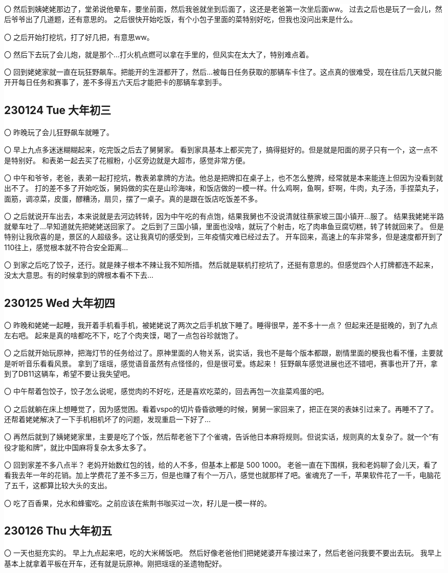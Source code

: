 〇 然后到姨姥姥那边了，堂弟说他晕车，要坐前面，然后我爸就坐到后面了，这还是老爸第一次坐后面ww。
过去之后也是玩了一会儿，然后爷爷出了几道题，还有意思的。
之后很快开始吃饭，有个小包子里面的菜特别好吃，但我也没问出来是什么。

〇 之后开始打挖坑，打了好几把，有意思ww。

〇 然后下去玩了会儿炮，就是那个...打火机点燃可以拿在手里的，但风实在太大了，特别难点着。

〇 回到姥姥家就一直在玩狂野飙车。把能开的生涯都开了，然后...被每日任务获取的那辆车卡住了。这点真的很难受，现在往后几天就只能开开每日任务和赛事了，差不多得五六天后才能把卡的那辆车拿到手。

## 230124 Tue 大年初三

〇 昨晚玩了会儿狂野飙车就睡了。

〇 早上九点多迷迷糊糊起来，吃完饭之后去了舅舅家。
看到家具基本上都买完了，搞得挺好的。但是就是阳面的房子只有一个，这一点不是特别好。
和表弟一起去买了花椒粉，小区旁边就是大超市，感觉非常方便。

〇 中午和爷爷，老爸，表弟一起打挖坑，教表弟拿牌的方法。他总是把牌扣在桌子上，也不怎么整牌，经常就是本来能连上但因为没看到就出不了。
打的差不多了开始吃饭，舅妈做的实在是山珍海味，和饭店做的一模一样。什么鸡啊，鱼啊，虾啊，牛肉，丸子汤，手捏菜丸子，面筋，调凉菜，皮蛋，醪糟汤，扇贝，摆了一桌子。真的是跟在饭店吃饭差不多。

〇 之后就说开车出去，本来说就是去河边转转，因为中午吃的有点饱，结果我舅也不没说清就往蔡家坡三国小镇开...服了。
结果我姥姥半路就晕车吐了...早知道就先把姥姥送回家了。
之后到了三国小镇，里面也没啥，就玩了个射击，吃了肉串鱼豆腐切糕，转了转就回来了。
但是特别让我欣喜的是，景区的人超级多。这让我真切的感受到，三年疫情灾难已经过去了。
开车回来，高速上的车非常多，但是速度都开到了110往上，感觉根本就不符合安全距离...

〇 到家之后吃了饺子，还行。就是辣子根本不辣让我不知所措。
然后就是联机打挖坑了，还挺有意思的。但感觉四个人打牌都连不起来，没太大意思。有的时候拿到的牌根本看不下去...

## 230125 Wed 大年初四

〇 昨晚和姥姥一起睡，我开着手机看手机，被姥姥说了两次之后手机放下睡了。睡得很早，差不多十一点？
但起来还是挺晚的，到了九点左右吧。
起来是真的啥都吃不下，吃了个肉夹馍，喝了一点包谷珍就饱了。

〇 之后就开始玩原神，把海灯节的任务给过了。原神里面的人物关系，说实话，我也不是每个版本都跟，剧情里面的梗我也看不懂，主要就是听听音乐看看风景。
拿到了瑶瑶，感觉语音虽然有点怪怪的，但是很可爱。练起来！
狂野飙车感觉进展也还不错吧，赛事也开了开，拿到了DB11这辆车，希望不要让我失望吧。

〇 中午帮着包饺子，饺子怎么说呢，感觉肉的不好吃，还是喜欢吃菜的，回去再包一次韭菜鸡蛋的吧。

〇 之后就躺在床上想睡觉了，因为感觉困。看着vspo的切片昏昏欲睡的时候，舅舅一家回来了，把正在哭的表妹引过来了。再睡不了了。
还帮着姥姥解决了一下手机相机坏了的问题，发现重启一下好了...

〇 再然后就到了姨姥姥家里，主要是吃了个饭，然后帮老爸下了个雀魂，告诉他日本麻将规则。但说实话，规则真的太复杂了。就一个“有役才能和牌”，就比中国麻将复杂太多太多了。

〇 回到家差不多八点半？
老妈开始数红包的钱，给的人不多，但基本上都是 500 1000。
老爸一直在下围棋，我和老妈聊了会儿天，看了看我去年一年的花销。加上学费花了差不多三万，但是也赚了有个一万八，感觉也就那样了吧。雀魂充了一千，苹果软件花了一千，电脑花了五千，这都算比较大头的支出。

〇 吃了百香果，兑水和蜂蜜吃。之前应该在紫荆书咖买过一次，籽儿是一模一样的。

## 230126 Thu 大年初五

〇 一天也挺充实的。
早上九点起来吧，吃的大米稀饭吧。
然后好像老爸他们把姥姥婆开车接过来了，然后老爸问我要不要出去玩。
我早上基本上就拿着平板在开车，还有就是玩原神。刚把瑶瑶的圣遗物配好。
